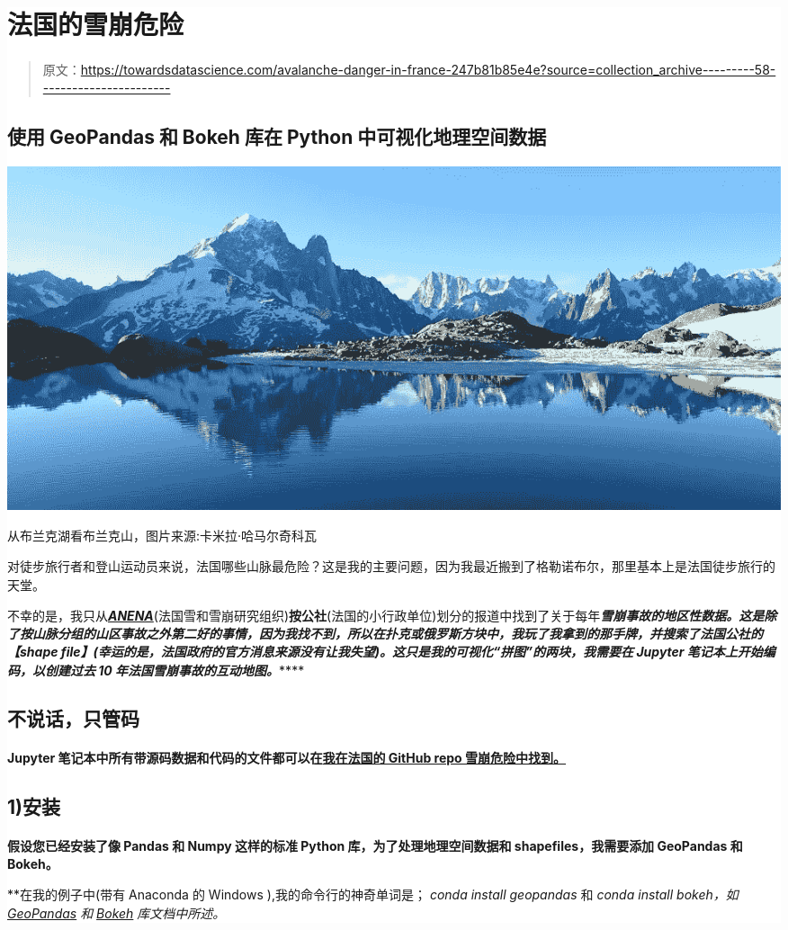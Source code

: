 # 法国的雪崩危险

> 原文：<https://towardsdatascience.com/avalanche-danger-in-france-247b81b85e4e?source=collection_archive---------58----------------------->

## 使用 GeoPandas 和 Bokeh 库在 Python 中可视化地理空间数据

![](img/c41ace78370e3f6797e86e609996e727.png)

从布兰克湖看布兰克山，图片来源:卡米拉·哈马尔奇科瓦

对徒步旅行者和登山运动员来说，法国哪些山脉最危险？这是我的主要问题，因为我最近搬到了格勒诺布尔，那里基本上是法国徒步旅行的天堂。

不幸的是，我只从[***ANENA***](https://www.anena.org/5041-bilan-des-accidents.htm#par42276)(法国雪和雪崩研究组织)**按公社**(法国的小行政单位)划分的报道中找到了关于每年*********雪崩事故的地区性数据。这是除了按山脉分组的山区事故之外第二好的事情，因为我找不到，所以在扑克或俄罗斯方块中，我玩了我拿到的那手牌，并搜索了法国公社的[](https://www.data.gouv.fr/fr/datasets/decoupage-administratif-communal-francais-issu-d-openstreetmap/)**【shape file】(幸运的是，法国政府的官方消息来源没有让我失望)。这只是我的可视化“拼图”的两块，我需要在 Jupyter 笔记本上开始编码，以创建过去 10 年法国雪崩事故的互动地图。***********

## ****不说话，只管码****

**Jupyter 笔记本中所有带源码数据和代码的文件都可以在[我在法国的 GitHub repo 雪崩危险中找到。](https://github.com/Kamila-Hamalcikova/Avalanche_danger_in_France)**

## **1)安装**

**假设您已经安装了像 Pandas 和 Numpy 这样的标准 Python 库，为了处理地理空间数据和 shapefiles，我需要添加 GeoPandas 和 Bokeh。**

**在我的例子中(带有 Anaconda 的 Windows ),我的命令行的神奇单词是； *conda install geopandas* 和 *conda install bokeh，*如 [GeoPandas](https://geopandas.org/install.html) 和 [Bokeh](https://docs.bokeh.org/en/latest/docs/installation.html) 库文档中所述。**
